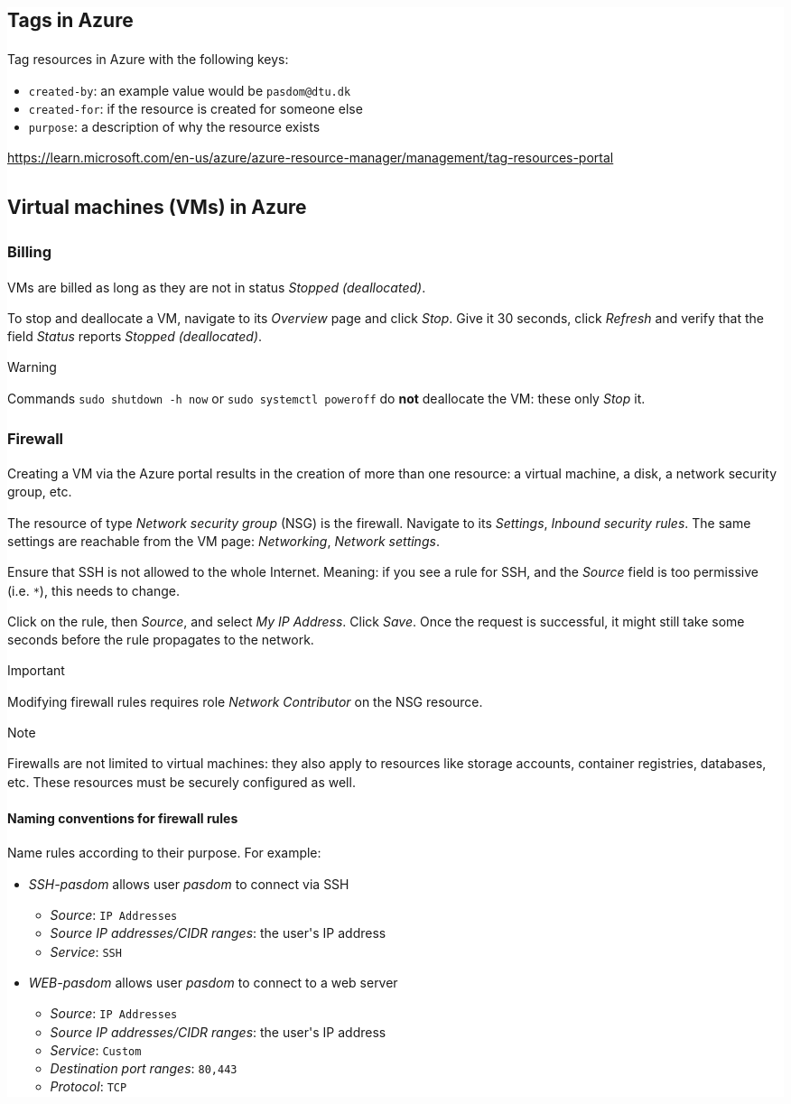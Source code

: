 ## Tags in Azure

Tag resources in Azure with the following keys:

- `created-by`: an example value would be `pasdom@dtu.dk`
- `created-for`: if the resource is created for someone else
- `purpose`: a description of why the resource exists

https://learn.microsoft.com/en-us/azure/azure-resource-manager/management/tag-resources-portal

## Virtual machines (VMs) in Azure

### Billing

VMs are billed as long as they are not in status _Stopped (deallocated)_.

To stop and deallocate a VM, navigate to its _Overview_ page and click _Stop_. Give it 30 seconds, click _Refresh_ and verify that the field _Status_ reports _Stopped (deallocated)_.

> [!WARNING]
> Commands `sudo shutdown -h now` or `sudo systemctl poweroff` do **not** deallocate the VM: these only _Stop_ it.

### Firewall

Creating a VM via the Azure portal results in the creation of more than one resource: a virtual machine, a disk, a network security group, etc.

The resource of type _Network security group_ (NSG) is the firewall. Navigate to its _Settings_, _Inbound security rules_. The same settings are reachable from the VM page: _Networking_, _Network settings_.

Ensure that SSH is not allowed to the whole Internet. Meaning: if you see a rule for SSH, and the _Source_ field is too permissive (i.e. `*`), this needs to change.

Click on the rule, then _Source_, and select _My IP Address_. Click _Save_. Once the request is successful, it might still take some seconds before the rule propagates to the network.

> [!IMPORTANT]
> Modifying firewall rules requires role _Network Contributor_ on the NSG resource.

> [!NOTE]
> Firewalls are not limited to virtual machines: they also apply to resources like storage accounts, container registries, databases, etc. These resources must be securely configured as well.

#### Naming conventions for firewall rules

Name rules according to their purpose. For example:

- _SSH-pasdom_ allows user _pasdom_ to connect via SSH
  - _Source_: `IP Addresses`
  - _Source IP addresses/CIDR ranges_: the user's IP address
  - _Service_: `SSH`

- _WEB-pasdom_ allows user _pasdom_ to connect to a web server
  - _Source_: `IP Addresses`
  - _Source IP addresses/CIDR ranges_: the user's IP address
  - _Service_: `Custom`
  - _Destination port ranges_: `80,443`
  - _Protocol_: `TCP`
